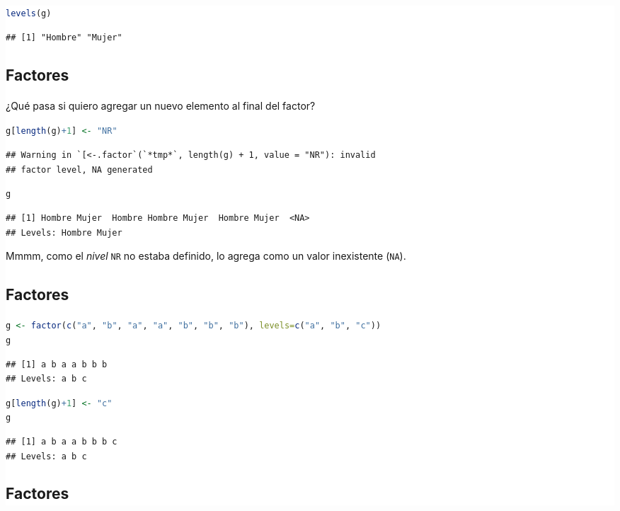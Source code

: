 ```r
levels(g)
```

```
## [1] "Hombre" "Mujer"
```

## Factores

¿Qué pasa si quiero agregar un nuevo elemento al final del factor?


```r
g[length(g)+1] <- "NR"
```

```
## Warning in `[<-.factor`(`*tmp*`, length(g) + 1, value = "NR"): invalid
## factor level, NA generated
```

```r
g
```

```
## [1] Hombre Mujer  Hombre Hombre Mujer  Hombre Mujer  <NA>  
## Levels: Hombre Mujer
```

Mmmm, como el _nivel_ `NR` no estaba definido, lo agrega como un valor inexistente (`NA`).

## Factores


```r
g <- factor(c("a", "b", "a", "a", "b", "b", "b"), levels=c("a", "b", "c"))
g
```

```
## [1] a b a a b b b
## Levels: a b c
```



```r
g[length(g)+1] <- "c"
g
```

```
## [1] a b a a b b b c
## Levels: a b c
```

## Factores
